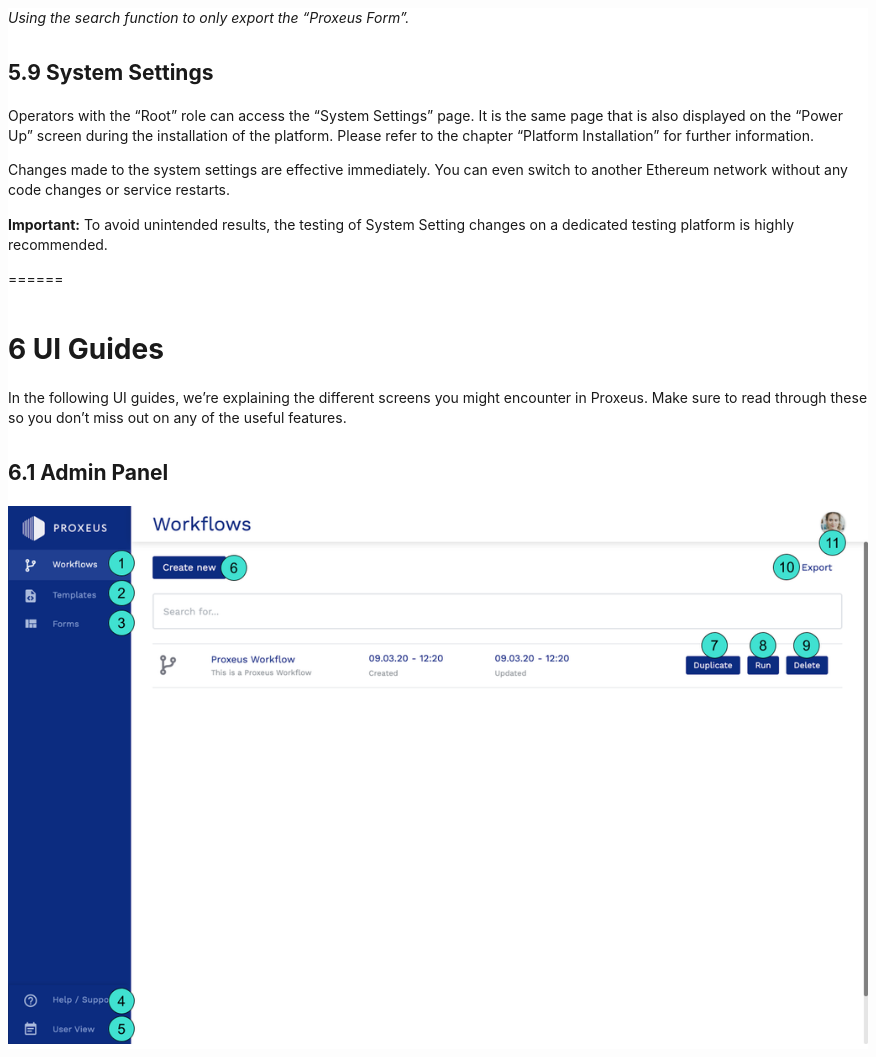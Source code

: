_Using the search function to only export the “Proxeus Form”._

5.9 System Settings
-------------------

Operators with the “Root” role can access the “System Settings” page. It is the same page that is also displayed on the “Power Up” screen during the installation of the platform. Please refer to the chapter “Platform Installation” for further information.



Changes made to the system settings are effective immediately. You can even switch to another Ethereum network without any code changes or service restarts.



**Important:** To avoid unintended results, the testing of System Setting changes on a dedicated testing platform is highly recommended.




======

6 UI Guides
===========

In the following UI guides, we’re explaining the different screens you might encounter in Proxeus. Make sure to read through these so you don’t miss out on any of the useful features.

6.1 Admin Panel
---------------

![](Proxeus%20-%20The%20Complete%20Handbook_html_2cf30d5758e4a4fa.png)
